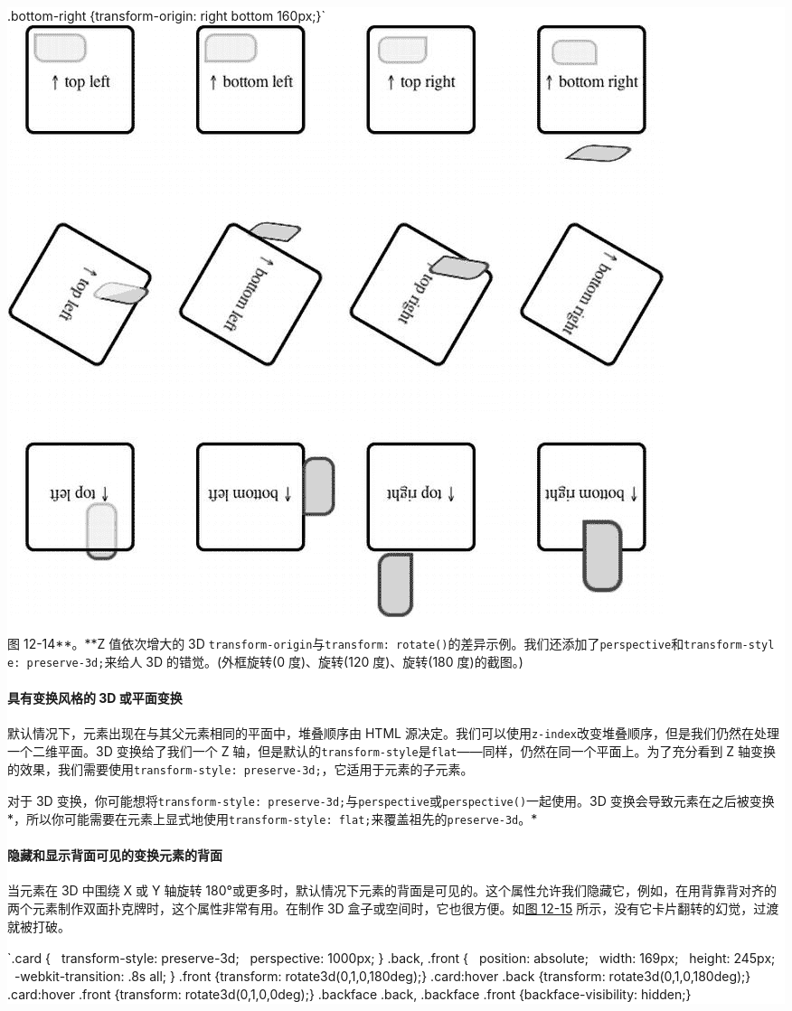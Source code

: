 .bottom-right {transform-origin: right bottom 160px;}` ![images](img/9781430228745_Fig12-14.jpg)

图 12-14**。**Z 值依次增大的 3D `transform-origin`与`transform: rotate()`的差异示例。我们还添加了`perspective`和`transform-style: preserve-3d;`来给人 3D 的错觉。(外框旋转(0 度)、旋转(120 度)、旋转(180 度)的截图。)

#### 具有变换风格的 3D 或平面变换

默认情况下，元素出现在与其父元素相同的平面中，堆叠顺序由 HTML 源决定。我们可以使用`z-index`改变堆叠顺序，但是我们仍然在处理一个二维平面。3D 变换给了我们一个 Z 轴，但是默认的`transform-style`是`flat`——同样，仍然在同一个平面上。为了充分看到 Z 轴变换的效果，我们需要使用`transform-style: preserve-3d;`，它适用于元素的子元素。

对于 3D 变换，你可能想将`transform-style: preserve-3d;`与`perspective`或`perspective()`一起使用。3D 变换会导致元素在之后被变换*，所以你可能需要在元素上显式地使用`transform-style: flat;`来覆盖祖先的`preserve-3d`。*

#### 隐藏和显示背面可见的变换元素的背面

当元素在 3D 中围绕 X 或 Y 轴旋转 180°或更多时，默认情况下元素的背面是可见的。这个属性允许我们隐藏它，例如，在用背靠背对齐的两个元素制作双面扑克牌时，这个属性非常有用。在制作 3D 盒子或空间时，它也很方便。如[图 12-15](#fig_12_15) 所示，没有它卡片翻转的幻觉，过渡就被打破。

`.card {
  transform-style: preserve-3d;
  perspective: 1000px;
}
.back, .front {
  position: absolute;
  width: 169px;
  height: 245px;
  -webkit-transition: .8s all;
}
.front {transform: rotate3d(0,1,0,180deg);}
.card:hover .back {transform: rotate3d(0,1,0,180deg);}
.card:hover .front {transform: rotate3d(0,1,0,0deg);}
.backface .back, .backface .front {backface-visibility: hidden;}